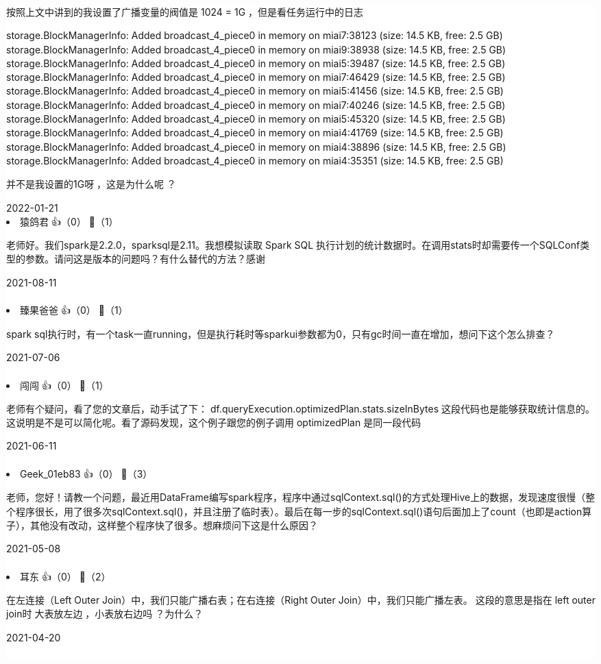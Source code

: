 按照上文中讲到的我设置了广播变量的阀值是 1024 = 1G ，但是看任务运行中的日志 

storage.BlockManagerInfo: Added broadcast_4_piece0 in memory on miai7:38123 (size: 14.5 KB, free: 2.5 GB)
storage.BlockManagerInfo: Added broadcast_4_piece0 in memory on miai9:38938 (size: 14.5 KB, free: 2.5 GB)
storage.BlockManagerInfo: Added broadcast_4_piece0 in memory on miai5:39487 (size: 14.5 KB, free: 2.5 GB)
storage.BlockManagerInfo: Added broadcast_4_piece0 in memory on miai7:46429 (size: 14.5 KB, free: 2.5 GB)
storage.BlockManagerInfo: Added broadcast_4_piece0 in memory on miai5:41456 (size: 14.5 KB, free: 2.5 GB)
storage.BlockManagerInfo: Added broadcast_4_piece0 in memory on miai7:40246 (size: 14.5 KB, free: 2.5 GB)
storage.BlockManagerInfo: Added broadcast_4_piece0 in memory on miai5:45320 (size: 14.5 KB, free: 2.5 GB)
storage.BlockManagerInfo: Added broadcast_4_piece0 in memory on miai4:41769 (size: 14.5 KB, free: 2.5 GB)
storage.BlockManagerInfo: Added broadcast_4_piece0 in memory on miai4:38896 (size: 14.5 KB, free: 2.5 GB)
storage.BlockManagerInfo: Added broadcast_4_piece0 in memory on miai4:35351 (size: 14.5 KB, free: 2.5 GB)

并不是我设置的1G呀 ，这是为什么呢 ？

</p>2022-01-21</li><br/><li><span>猿鸽君</span> 👍（0） 💬（1）<p>老师好。我们spark是2.2.0，sparksql是2.11。我想模拟读取 Spark SQL 执行计划的统计数据时。在调用stats时却需要传一个SQLConf类型的参数。请问这是版本的问题吗？有什么替代的方法？感谢</p>2021-08-11</li><br/><li><span>臻果爸爸</span> 👍（0） 💬（1）<p>spark sql执行时，有一个task一直running，但是执行耗时等sparkui参数都为0，只有gc时间一直在增加，想问下这个怎么排查？</p>2021-07-06</li><br/><li><span>闯闯</span> 👍（0） 💬（1）<p>老师有个疑问，看了您的文章后，动手试了下：
df.queryExecution.optimizedPlan.stats.sizeInBytes
这段代码也是能够获取统计信息的。这说明是不是可以简化呢。看了源码发现，这个例子跟您的例子调用 optimizedPlan 是同一段代码</p>2021-06-11</li><br/><li><span>Geek_01eb83</span> 👍（0） 💬（3）<p>老师，您好！请教一个问题，最近用DataFrame编写spark程序，程序中通过sqlContext.sql()的方式处理Hive上的数据，发现速度很慢（整个程序很长，用了很多次sqlContext.sql()，并且注册了临时表）。最后在每一步的sqlContext.sql()语句后面加上了count（也即是action算子），其他没有改动，这样整个程序快了很多。想麻烦问下这是什么原因？</p>2021-05-08</li><br/><li><span>耳东</span> 👍（0） 💬（2）<p>在左连接（Left Outer Join）中，我们只能广播右表；在右连接（Right Outer Join）中，我们只能广播左表。  这段的意思是指在 left outer join时 大表放左边 ，小表放右边吗 ？为什么？</p>2021-04-20</li><br/>
</ul>